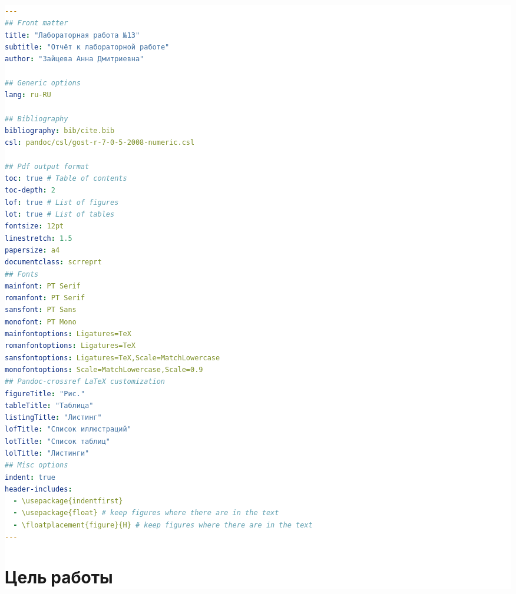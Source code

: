 ```yaml
---
## Front matter
title: "Лабораторная работа №13"
subtitle: "Отчёт к лабораторной работе"
author: "Зайцева Анна Дмитриевна"

## Generic options
lang: ru-RU

## Bibliography
bibliography: bib/cite.bib
csl: pandoc/csl/gost-r-7-0-5-2008-numeric.csl

## Pdf output format
toc: true # Table of contents
toc-depth: 2
lof: true # List of figures
lot: true # List of tables
fontsize: 12pt
linestretch: 1.5
papersize: a4
documentclass: scrreprt
## Fonts
mainfont: PT Serif
romanfont: PT Serif
sansfont: PT Sans
monofont: PT Mono
mainfontoptions: Ligatures=TeX
romanfontoptions: Ligatures=TeX
sansfontoptions: Ligatures=TeX,Scale=MatchLowercase
monofontoptions: Scale=MatchLowercase,Scale=0.9
## Pandoc-crossref LaTeX customization
figureTitle: "Рис."
tableTitle: "Таблица"
listingTitle: "Листинг"
lofTitle: "Список иллюстраций"
lotTitle: "Список таблиц"
lolTitle: "Листинги"
## Misc options
indent: true
header-includes:
  - \usepackage{indentfirst}
  - \usepackage{float} # keep figures where there are in the text
  - \floatplacement{figure}{H} # keep figures where there are in the text
---
```


# Цель работы
